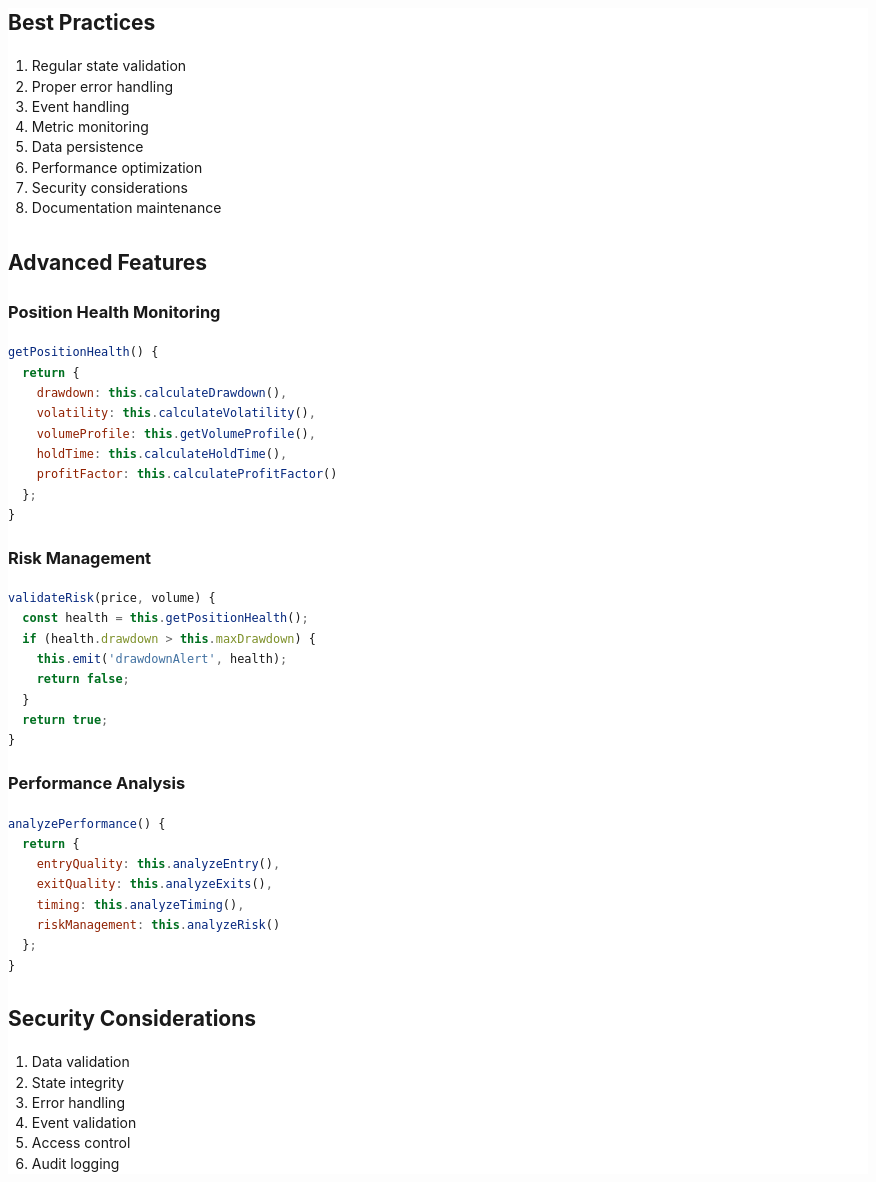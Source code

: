 ## Best Practices

1. Regular state validation
2. Proper error handling
3. Event handling
4. Metric monitoring
5. Data persistence
6. Performance optimization
7. Security considerations
8. Documentation maintenance

## Advanced Features

### Position Health Monitoring
```javascript
getPositionHealth() {
  return {
    drawdown: this.calculateDrawdown(),
    volatility: this.calculateVolatility(),
    volumeProfile: this.getVolumeProfile(),
    holdTime: this.calculateHoldTime(),
    profitFactor: this.calculateProfitFactor()
  };
}
```

### Risk Management
```javascript
validateRisk(price, volume) {
  const health = this.getPositionHealth();
  if (health.drawdown > this.maxDrawdown) {
    this.emit('drawdownAlert', health);
    return false;
  }
  return true;
}
```

### Performance Analysis
```javascript
analyzePerformance() {
  return {
    entryQuality: this.analyzeEntry(),
    exitQuality: this.analyzeExits(),
    timing: this.analyzeTiming(),
    riskManagement: this.analyzeRisk()
  };
}
```

## Security Considerations

1. Data validation
2. State integrity
3. Error handling
4. Event validation
5. Access control
6. Audit logging
